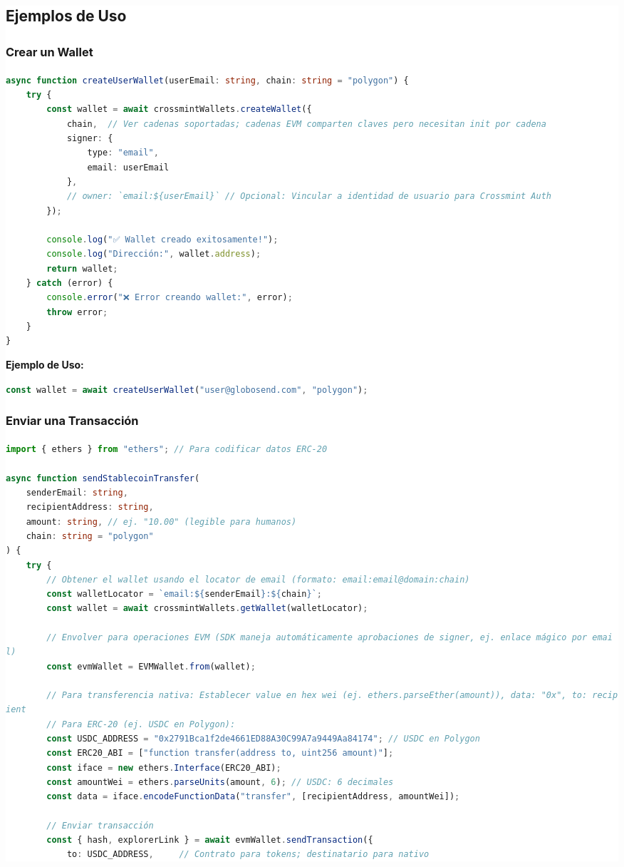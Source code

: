 ## Ejemplos de Uso

### Crear un Wallet
```typescript
async function createUserWallet(userEmail: string, chain: string = "polygon") {
    try {
        const wallet = await crossmintWallets.createWallet({
            chain,  // Ver cadenas soportadas; cadenas EVM comparten claves pero necesitan init por cadena
            signer: {
                type: "email",
                email: userEmail
            },
            // owner: `email:${userEmail}` // Opcional: Vincular a identidad de usuario para Crossmint Auth
        });

        console.log("✅ Wallet creado exitosamente!");
        console.log("Dirección:", wallet.address);
        return wallet;
    } catch (error) {
        console.error("❌ Error creando wallet:", error);
        throw error;
    }
}
```

**Ejemplo de Uso:**
```typescript
const wallet = await createUserWallet("user@globosend.com", "polygon");
```

### Enviar una Transacción
```typescript
import { ethers } from "ethers"; // Para codificar datos ERC-20

async function sendStablecoinTransfer(
    senderEmail: string,
    recipientAddress: string,
    amount: string, // ej. "10.00" (legible para humanos)
    chain: string = "polygon"
) {
    try {
        // Obtener el wallet usando el locator de email (formato: email:email@domain:chain)
        const walletLocator = `email:${senderEmail}:${chain}`;
        const wallet = await crossmintWallets.getWallet(walletLocator);

        // Envolver para operaciones EVM (SDK maneja automáticamente aprobaciones de signer, ej. enlace mágico por email)
        const evmWallet = EVMWallet.from(wallet);

        // Para transferencia nativa: Establecer value en hex wei (ej. ethers.parseEther(amount)), data: "0x", to: recipient
        // Para ERC-20 (ej. USDC en Polygon):
        const USDC_ADDRESS = "0x2791Bca1f2de4661ED88A30C99A7a9449Aa84174"; // USDC en Polygon
        const ERC20_ABI = ["function transfer(address to, uint256 amount)"];
        const iface = new ethers.Interface(ERC20_ABI);
        const amountWei = ethers.parseUnits(amount, 6); // USDC: 6 decimales
        const data = iface.encodeFunctionData("transfer", [recipientAddress, amountWei]);

        // Enviar transacción
        const { hash, explorerLink } = await evmWallet.sendTransaction({
            to: USDC_ADDRESS,     // Contrato para tokens; destinatario para nativo
```